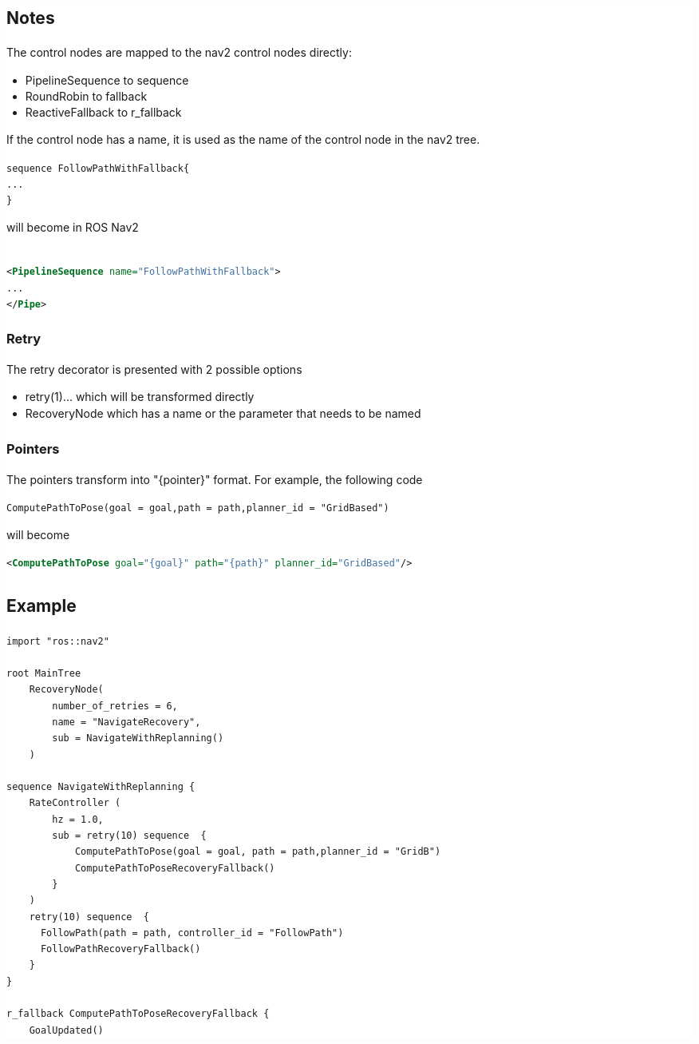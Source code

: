## Notes
The control nodes are mapped to the nav2 control nodes directly:
 - PipelineSequence to sequence
 - RoundRobin to fallback
 - ReactiveFallback to r_fallback

If the control node has a name, it is used as the name of the control node in the nav2 tree.
```
sequence FollowPathWithFallback{
...
}
```
will become in ROS Nav2
```xml

<PipelineSequence name="FollowPathWithFallback">
...
</Pipe>
```

### Retry
The retry decorator is presented with 2 possible options
- retry(1)... which will be transformed directly
- RecoveryNode which has a name or the parameter that needs to be named

### Pointers
The pointers transform into "{pointer}" format.
For example, the following code
```ftree
ComputePathToPose(goal = goal,path = path,planner_id = "GridBased")
```
will become
```xml
<ComputePathToPose goal="{goal}" path="{path}" planner_id="GridBased"/>
```

## Example

```ftree
import "ros::nav2"

root MainTree
    RecoveryNode(
        number_of_retries = 6,
        name = "NavigateRecovery",
        sub = NavigateWithReplanning()
    )

sequence NavigateWithReplanning {
    RateController (
        hz = 1.0,
        sub = retry(10) sequence  {
            ComputePathToPose(goal = goal, path = path,planner_id = "GridB")
            ComputePathToPoseRecoveryFallback()
        }
    )
    retry(10) sequence  {
      FollowPath(path = path, controller_id = "FollowPath")
      FollowPathRecoveryFallback()
    }
}

r_fallback ComputePathToPoseRecoveryFallback {
    GoalUpdated()
```